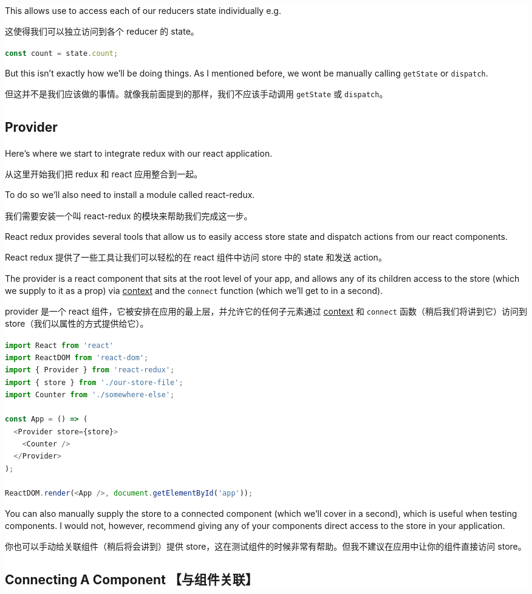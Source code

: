 This allows use to access each of our reducers state individually e.g.

这使得我们可以独立访问到各个 reducer 的 state。

```js
const count = state.count;
```

But this isn’t exactly how we’ll be doing things. As I mentioned before, we wont be manually calling `getState` or `dispatch`.

但这并不是我们应该做的事情。就像我前面提到的那样，我们不应该手动调用 `getState` 或 `dispatch`。

## Provider

Here’s where we start to integrate redux with our react application.

从这里开始我们把 redux 和 react 应用整合到一起。

To do so we’ll also need to install a module called react-redux.

我们需要安装一个叫 react-redux 的模块来帮助我们完成这一步。

React redux provides several tools that allow us to easily access store state and dispatch actions from our react components.

React redux 提供了一些工具让我们可以轻松的在 react 组件中访问 store 中的 state 和发送 action。

The provider is a react component that sits at the root level of your app, and allows any of its children access to the store (which we supply to it as a prop) via [context](https://reactjs.org/docs/context.html) and the `connect` function (which we’ll get to in a second).

provider 是一个 react 组件，它被安排在应用的最上层，并允许它的任何子元素通过 [context](https://reactjs.org/docs/context.html) 和 `connect` 函数（稍后我们将讲到它）访问到 store（我们以属性的方式提供给它）。

```js
import React from 'react'
import ReactDOM from 'react-dom';
import { Provider } from 'react-redux';
import { store } from './our-store-file';
import Counter from './somewhere-else';

const App = () => (
  <Provider store={store}>
    <Counter />
  </Provider>
);

ReactDOM.render(<App />, document.getElementById('app'));
```

You can also manually supply the store to a connected component (which we’ll cover in a second), which is useful when testing components. I would not, however, recommend giving any of your components direct access to the store in your application.

你也可以手动给关联组件（稍后将会讲到）提供 store，这在测试组件的时候非常有帮助。但我不建议在应用中让你的组件直接访问 store。

## Connecting A Component 【与组件关联】
